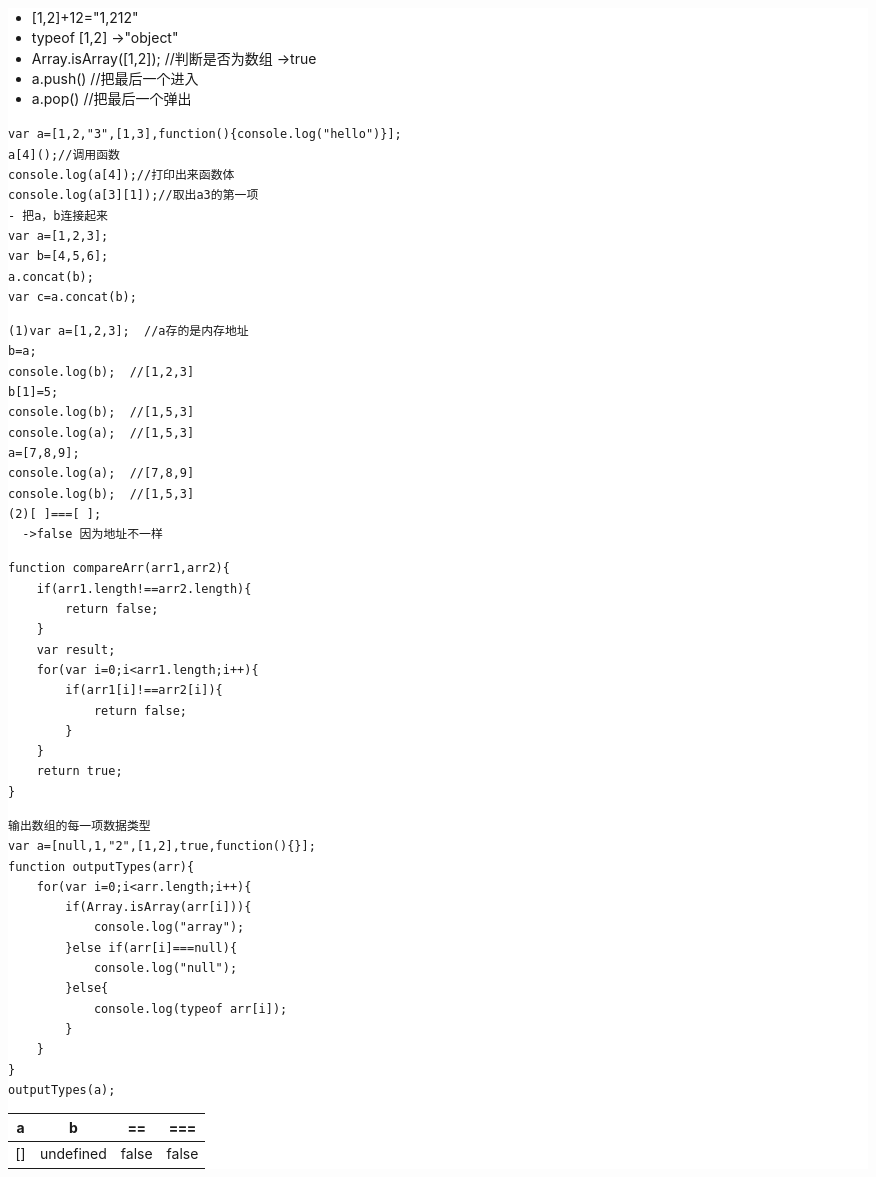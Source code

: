 - [1,2]+12="1,212"
- typeof [1,2]
  ->"object"
- Array.isArray([1,2]);  //判断是否为数组
  ->true
- a.push()  //把最后一个进入
- a.pop()  //把最后一个弹出
```
var a=[1,2,"3",[1,3],function(){console.log("hello")}];
a[4]();//调用函数
console.log(a[4]);//打印出来函数体
console.log(a[3][1]);//取出a3的第一项
- 把a，b连接起来
var a=[1,2,3];
var b=[4,5,6];
a.concat(b);
var c=a.concat(b);
```
```
(1)var a=[1,2,3];  //a存的是内存地址
b=a;
console.log(b);  //[1,2,3]
b[1]=5;
console.log(b);  //[1,5,3]
console.log(a);  //[1,5,3]
a=[7,8,9];
console.log(a);  //[7,8,9]
console.log(b);  //[1,5,3]
(2)[ ]===[ ];
  ->false 因为地址不一样
```
```比较两个数组
function compareArr(arr1,arr2){
    if(arr1.length!==arr2.length){
        return false;
    }
    var result;
    for(var i=0;i<arr1.length;i++){
        if(arr1[i]!==arr2[i]){
            return false;
        }
    }
    return true;
}
```
```
输出数组的每一项数据类型
var a=[null,1,"2",[1,2],true,function(){}];
function outputTypes(arr){
    for(var i=0;i<arr.length;i++){
        if(Array.isArray(arr[i])){
            console.log("array");
        }else if(arr[i]===null){
            console.log("null");
        }else{
            console.log(typeof arr[i]);
        }
    }
}
outputTypes(a);
```
|a|b|==|===|
|:-----:|:-----:|:------:|:------:|
|[]     |undefined|false |false   |